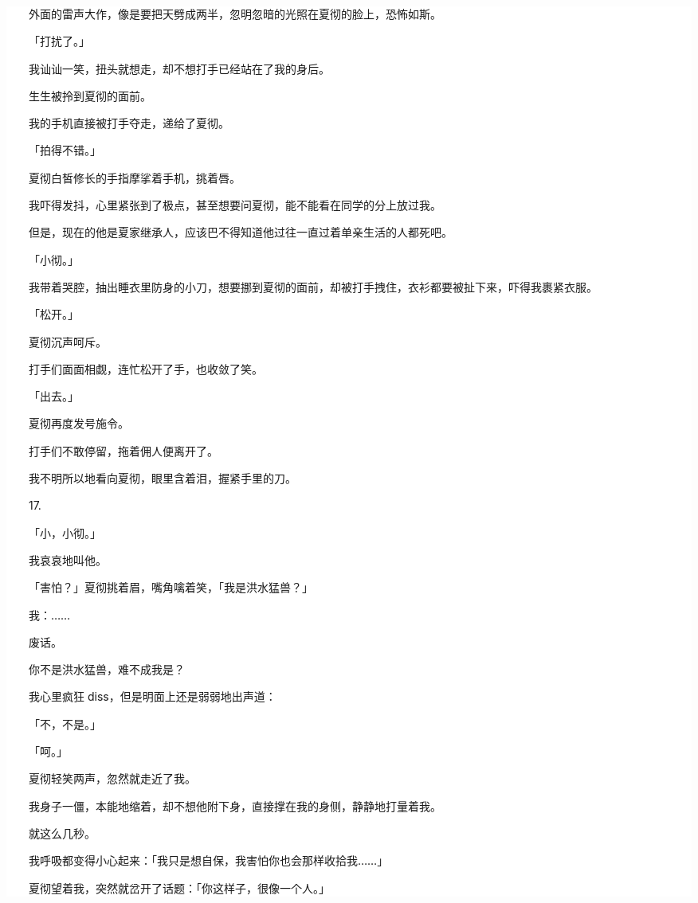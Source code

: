 &emsp;&emsp;外面的雷声大作，像是要把天劈成两半，忽明忽暗的光照在夏彻的脸上，恐怖如斯。  
  
&emsp;&emsp;「打扰了。」  
  
&emsp;&emsp;我讪讪一笑，扭头就想走，却不想打手已经站在了我的身后。  
  
&emsp;&emsp;生生被拎到夏彻的面前。  
  
&emsp;&emsp;我的手机直接被打手夺走，递给了夏彻。  
  
&emsp;&emsp;「拍得不错。」  
  
&emsp;&emsp;夏彻白皙修长的手指摩挲着手机，挑着唇。  
  
&emsp;&emsp;我吓得发抖，心里紧张到了极点，甚至想要问夏彻，能不能看在同学的分上放过我。  
  
&emsp;&emsp;但是，现在的他是夏家继承人，应该巴不得知道他过往一直过着单亲生活的人都死吧。  
  
&emsp;&emsp;「小彻。」  
  
&emsp;&emsp;我带着哭腔，抽出睡衣里防身的小刀，想要挪到夏彻的面前，却被打手拽住，衣衫都要被扯下来，吓得我裹紧衣服。  
  
&emsp;&emsp;「松开。」  
  
&emsp;&emsp;夏彻沉声呵斥。  
  
&emsp;&emsp;打手们面面相觑，连忙松开了手，也收敛了笑。  
  
&emsp;&emsp;「出去。」  
  
&emsp;&emsp;夏彻再度发号施令。  
  
&emsp;&emsp;打手们不敢停留，拖着佣人便离开了。  
  
&emsp;&emsp;我不明所以地看向夏彻，眼里含着泪，握紧手里的刀。  
  
&emsp;&emsp;17.  
  
&emsp;&emsp;「小，小彻。」  
  
&emsp;&emsp;我哀哀地叫他。  
  
&emsp;&emsp;「害怕？」夏彻挑着眉，嘴角噙着笑，「我是洪水猛兽？」  
  
&emsp;&emsp;我：……  
  
&emsp;&emsp;废话。  
  
&emsp;&emsp;你不是洪水猛兽，难不成我是？  
  
&emsp;&emsp;我心里疯狂 diss，但是明面上还是弱弱地出声道：  
  
&emsp;&emsp;「不，不是。」  
  
&emsp;&emsp;「呵。」  
  
&emsp;&emsp;夏彻轻笑两声，忽然就走近了我。  
  
&emsp;&emsp;我身子一僵，本能地缩着，却不想他附下身，直接撑在我的身侧，静静地打量着我。  
  
&emsp;&emsp;就这么几秒。  
  
&emsp;&emsp;我呼吸都变得小心起来：「我只是想自保，我害怕你也会那样收拾我……」  
  
&emsp;&emsp;夏彻望着我，突然就岔开了话题：「你这样子，很像一个人。」  
  